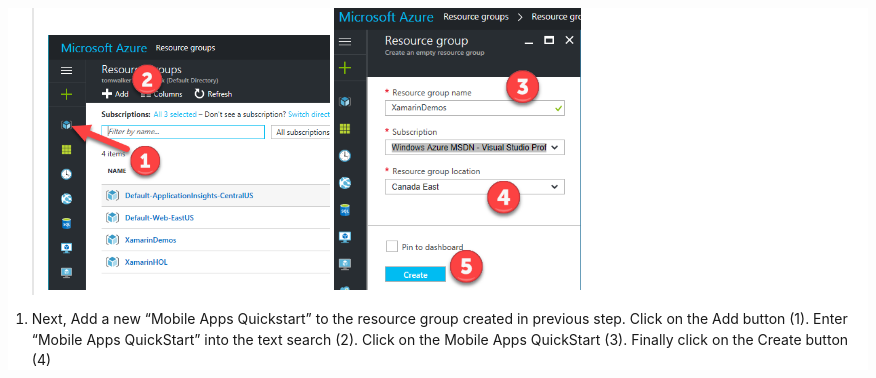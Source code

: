 > <img src="./media/image3.png" width="282" height="255" />
>
> <img src="./media/image4.png" width="247" height="282" />

1.  Next, Add a new “Mobile Apps Quickstart” to the resource group created in previous step. Click on the Add button (1). Enter “Mobile Apps QuickStart” into the text search (2). Click on the Mobile Apps QuickStart (3). Finally click on the Create button (4)
